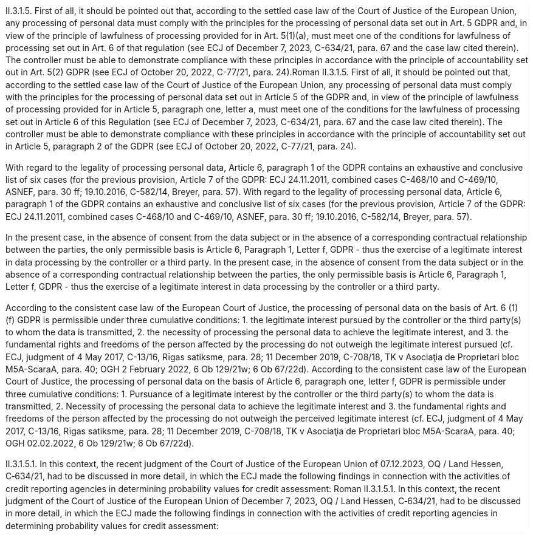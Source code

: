 II.3.1.5. First of all, it should be pointed out that, according to the settled case law of the Court of Justice of the European Union, any processing of personal data must comply with the principles for the processing of personal data set out in Art. 5 GDPR and, in view of the principle of lawfulness of processing provided for in Art. 5(1)(a), must meet one of the conditions for lawfulness of processing set out in Art. 6 of that regulation (see ECJ of December 7, 2023, C-634/21, para. 67 and the case law cited therein). The controller must be able to demonstrate compliance with these principles in accordance with the principle of accountability set out in Art. 5(2) GDPR (see ECJ of October 20, 2022, C-77/21, para. 24).Roman II.3.1.5. First of all, it should be pointed out that, according to the settled case law of the Court of Justice of the European Union, any processing of personal data must comply with the principles for the processing of personal data set out in Article 5 of the GDPR and, in view of the principle of lawfulness of processing provided for in Article 5, paragraph one, letter a, must meet one of the conditions for the lawfulness of processing set out in Article 6 of this Regulation (see ECJ of December 7, 2023, C-634/21, para. 67 and the case law cited therein). The controller must be able to demonstrate compliance with these principles in accordance with the principle of accountability set out in Article 5, paragraph 2 of the GDPR (see ECJ of October 20, 2022, C-77/21, para. 24).

With regard to the legality of processing personal data, Article 6, paragraph 1 of the GDPR contains an exhaustive and conclusive list of six cases (for the previous provision, Article 7 of the GDPR: ECJ 24.11.2011, combined cases C-468/10 and C-469/10, ASNEF, para. 30 ff; 19.10.2016, C-582/14, Breyer, para. 57). With regard to the legality of processing personal data, Article 6, paragraph 1 of the GDPR contains an exhaustive and conclusive list of six cases (for the previous provision, Article 7 of the GDPR: ECJ 24.11.2011, combined cases C-468/10 and C-469/10, ASNEF, para. 30 ff; 19.10.2016, C-582/14, Breyer, para. 57).

In the present case, in the absence of consent from the data subject or in the absence of a corresponding contractual relationship between the parties, the only permissible basis is Article 6, Paragraph 1, Letter f, GDPR - thus the exercise of a legitimate interest in data processing by the controller or a third party. In the present case, in the absence of consent from the data subject or in the absence of a corresponding contractual relationship between the parties, the only permissible basis is Article 6, Paragraph 1, Letter f, GDPR - thus the exercise of a legitimate interest in data processing by the controller or a third party.

According to the consistent case law of the European Court of Justice, the processing of personal data on the basis of Art. 6 (1) (f) GDPR is permissible under three cumulative conditions: 1. the legitimate interest pursued by the controller or the third party(s) to whom the data is transmitted, 2. the necessity of processing the personal data to achieve the legitimate interest, and 3. the fundamental rights and freedoms of the person affected by the processing do not outweigh the legitimate interest pursued (cf. ECJ, judgment of 4 May 2017, C-13/16, Rīgas satiksme, para. 28; 11 December 2019, C-708/18, TK v Asociaţia de Proprietari bloc M5A-ScaraA, para. 40; OGH 2 February 2022, 6 Ob 129/21w; 6 Ob 67/22d). According to the consistent case law of the European Court of Justice, the processing of personal data on the basis of Article 6, paragraph one, letter f, GDPR is permissible under three cumulative conditions: 1. Pursuance of a legitimate interest by the controller or the third party(s) to whom the data is transmitted, 2. Necessity of processing the personal data to achieve the legitimate interest and 3. the fundamental rights and freedoms of the person affected by the processing do not outweigh the perceived legitimate interest (cf. ECJ, judgment of 4 May 2017, C-13/16, Rīgas satiksme, para. 28; 11 December 2019, C-708/18, TK v Asociaţia de Proprietari bloc M5A-ScaraA, para. 40; OGH 02.02.2022, 6 Ob 129/21w; 6 Ob 67/22d).

II.3.1.5.1. In this context, the recent judgment of the Court of Justice of the European Union of 07.12.2023, OQ / Land Hessen, C‑634/21, had to be discussed in more detail, in which the ECJ made the following findings in connection with the activities of credit reporting agencies in determining probability values for credit assessment: Roman II.3.1.5.1. In this context, the recent judgment of the Court of Justice of the European Union of December 7, 2023, OQ / Land Hessen, C‑634/21, had to be discussed in more detail, in which the ECJ made the following findings in connection with the activities of credit reporting agencies in determining probability values for credit assessment:
